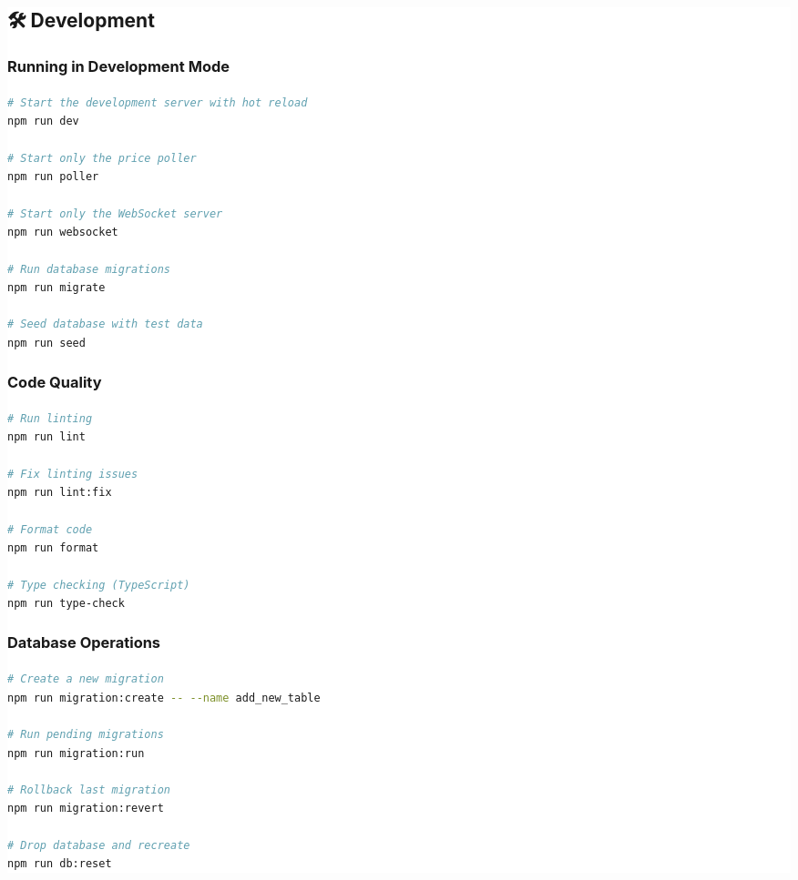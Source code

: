 ## 🛠️ Development

### Running in Development Mode

```bash
# Start the development server with hot reload
npm run dev

# Start only the price poller
npm run poller

# Start only the WebSocket server
npm run websocket

# Run database migrations
npm run migrate

# Seed database with test data
npm run seed
```

### Code Quality

```bash
# Run linting
npm run lint

# Fix linting issues
npm run lint:fix

# Format code
npm run format

# Type checking (TypeScript)
npm run type-check
```

### Database Operations

```bash
# Create a new migration
npm run migration:create -- --name add_new_table

# Run pending migrations
npm run migration:run

# Rollback last migration
npm run migration:revert

# Drop database and recreate
npm run db:reset
```
